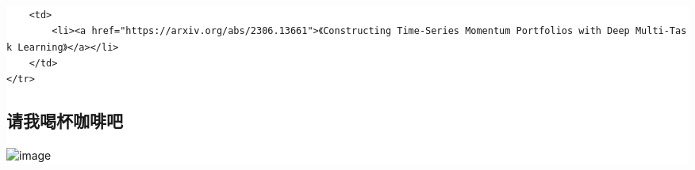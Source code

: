         <td>
            <li><a href="https://arxiv.org/abs/2306.13661">《Constructing Time-Series Momentum Portfolios with Deep Multi-Task Learning》</a></li>
        </td>
    </tr>
</tboday>
</table>





## 请我喝杯咖啡吧

![image](https://raw.githubusercontent.com/hugo2046/Quantitative-analysis/master/coffee.png)

